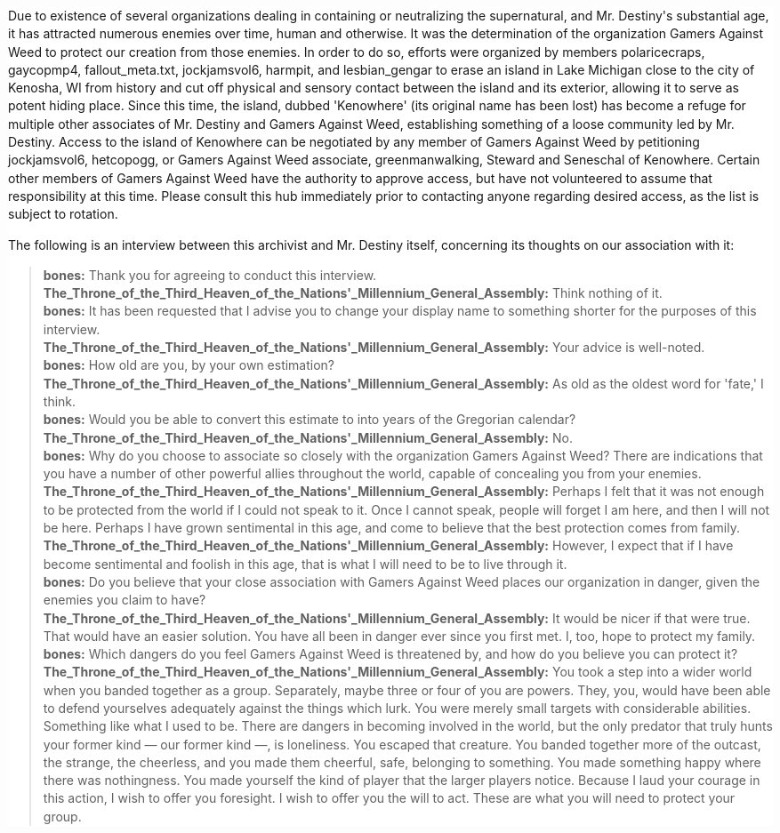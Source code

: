 Due to existence of several organizations dealing in containing or neutralizing the supernatural, and Mr. Destiny's substantial age, it has attracted numerous enemies over time, human and otherwise. It was the determination of the organization Gamers Against Weed to protect our creation from those enemies. In order to do so, efforts were organized by members polaricecraps, gaycopmp4, fallout\_meta.txt, jockjamsvol6, harmpit, and lesbian\_gengar to erase an island in Lake Michigan close to the city of Kenosha, WI from history and cut off physical and sensory contact between the island and its exterior, allowing it to serve as potent hiding place. Since this time, the island, dubbed 'Kenowhere' (its original name has been lost) has become a refuge for multiple other associates of Mr. Destiny and Gamers Against Weed, establishing something of a loose community led by Mr. Destiny. Access to the island of Kenowhere can be negotiated by any member of Gamers Against Weed by petitioning jockjamsvol6, hetcopogg, or Gamers Against Weed associate, greenmanwalking, Steward and Seneschal of Kenowhere. Certain other members of Gamers Against Weed have the authority to approve access, but have not volunteered to assume that responsibility at this time. Please consult this hub immediately prior to contacting anyone regarding desired access, as the list is subject to rotation.

The following is an interview between this archivist and Mr. Destiny itself, concerning its thoughts on our association with it:

> **bones:** Thank you for agreeing to conduct this interview.  
> **The\_Throne\_of\_the\_Third\_Heaven\_of\_the\_Nations'\_Millennium\_General\_Assembly:** Think nothing of it.  
> **bones:** It has been requested that I advise you to change your display name to something shorter for the purposes of this interview.  
> **The\_Throne\_of\_the\_Third\_Heaven\_of\_the\_Nations'\_Millennium\_General\_Assembly:** Your advice is well-noted.  
> **bones:** How old are you, by your own estimation?  
> **The\_Throne\_of\_the\_Third\_Heaven\_of\_the\_Nations'\_Millennium\_General\_Assembly:** As old as the oldest word for 'fate,' I think.  
> **bones:** Would you be able to convert this estimate to into years of the Gregorian calendar?  
> **The\_Throne\_of\_the\_Third\_Heaven\_of\_the\_Nations'\_Millennium\_General\_Assembly:** No.  
> **bones:** Why do you choose to associate so closely with the organization Gamers Against Weed? There are indications that you have a number of other powerful allies throughout the world, capable of concealing you from your enemies.  
> **The\_Throne\_of\_the\_Third\_Heaven\_of\_the\_Nations'\_Millennium\_General\_Assembly:** Perhaps I felt that it was not enough to be protected from the world if I could not speak to it. Once I cannot speak, people will forget I am here, and then I will not be here. Perhaps I have grown sentimental in this age, and come to believe that the best protection comes from family.  
> **The\_Throne\_of\_the\_Third\_Heaven\_of\_the\_Nations'\_Millennium\_General\_Assembly:** However, I expect that if I have become sentimental and foolish in this age, that is what I will need to be to live through it.  
> **bones:** Do you believe that your close association with Gamers Against Weed places our organization in danger, given the enemies you claim to have?  
> **The\_Throne\_of\_the\_Third\_Heaven\_of\_the\_Nations'\_Millennium\_General\_Assembly:** It would be nicer if that were true. That would have an easier solution. You have all been in danger ever since you first met. I, too, hope to protect my family.  
> **bones:** Which dangers do you feel Gamers Against Weed is threatened by, and how do you believe you can protect it?  
> **The\_Throne\_of\_the\_Third\_Heaven\_of\_the\_Nations'\_Millennium\_General\_Assembly:** You took a step into a wider world when you banded together as a group. Separately, maybe three or four of you are powers. They, you, would have been able to defend yourselves adequately against the things which lurk. You were merely small targets with considerable abilities. Something like what I used to be. There are dangers in becoming involved in the world, but the only predator that truly hunts your former kind — our former kind —, is loneliness. You escaped that creature. You banded together more of the outcast, the strange, the cheerless, and you made them cheerful, safe, belonging to something. You made something happy where there was nothingness. You made yourself the kind of player that the larger players notice. Because I laud your courage in this action, I wish to offer you foresight. I wish to offer you the will to act. These are what you will need to protect your group.
